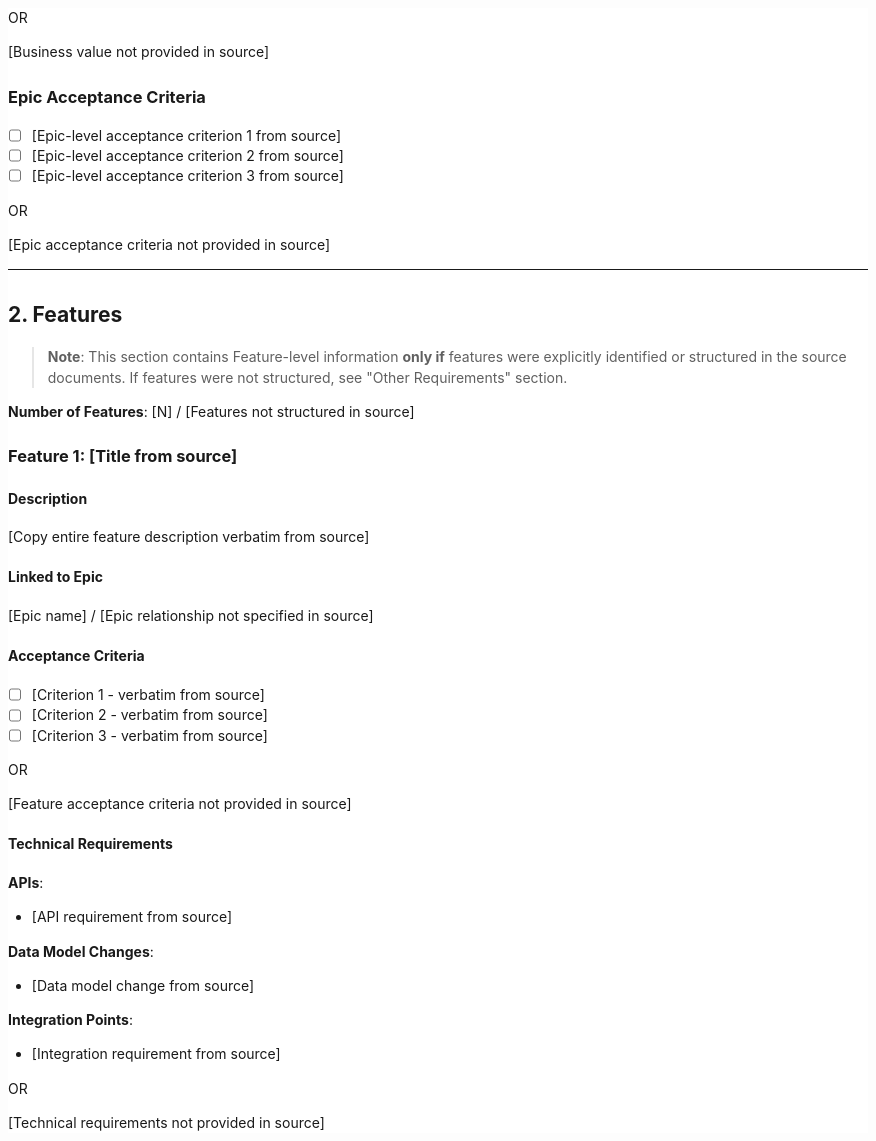 OR

[Business value not provided in source]

### Epic Acceptance Criteria

- [ ] [Epic-level acceptance criterion 1 from source]
- [ ] [Epic-level acceptance criterion 2 from source]
- [ ] [Epic-level acceptance criterion 3 from source]

OR

[Epic acceptance criteria not provided in source]

---

## 2. Features

> **Note**: This section contains Feature-level information **only if** features were explicitly identified or structured in the source documents. If features were not structured, see "Other Requirements" section.

**Number of Features**: [N] / [Features not structured in source]

### Feature 1: [Title from source]

#### Description

[Copy entire feature description verbatim from source]

#### Linked to Epic

[Epic name] / [Epic relationship not specified in source]

#### Acceptance Criteria

- [ ] [Criterion 1 - verbatim from source]
- [ ] [Criterion 2 - verbatim from source]
- [ ] [Criterion 3 - verbatim from source]

OR

[Feature acceptance criteria not provided in source]

#### Technical Requirements

**APIs**:
- [API requirement from source]

**Data Model Changes**:
- [Data model change from source]

**Integration Points**:
- [Integration requirement from source]

OR

[Technical requirements not provided in source]
